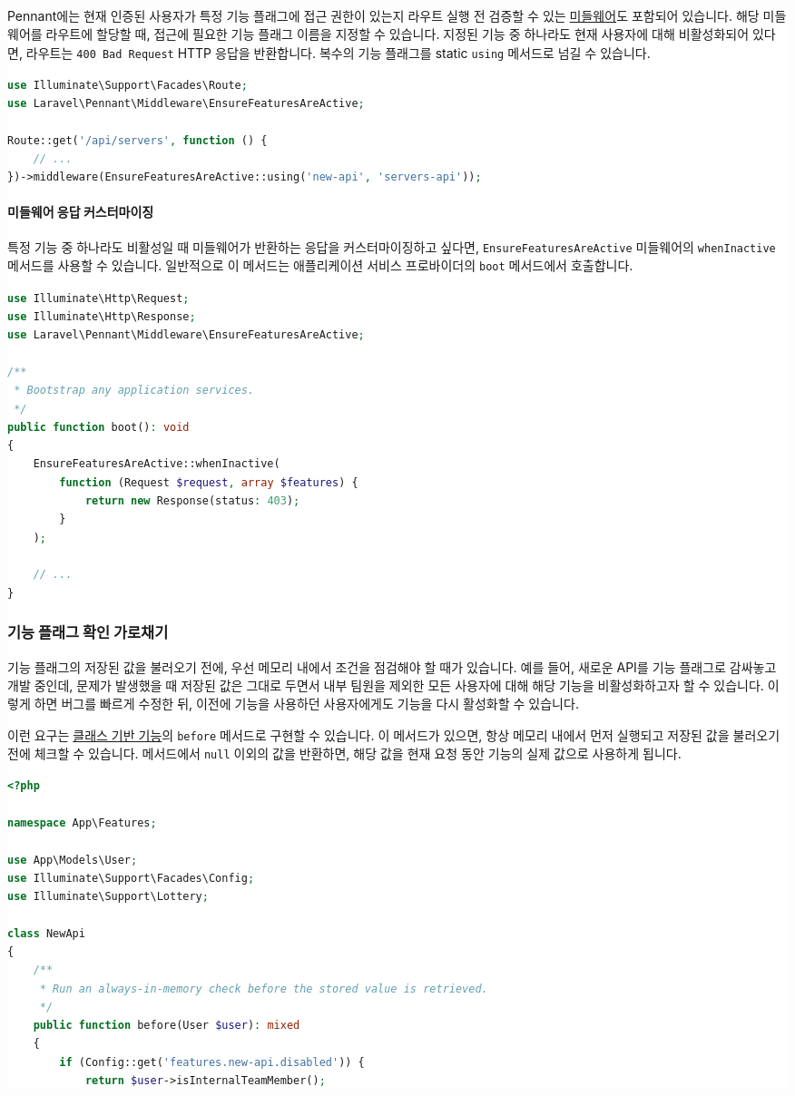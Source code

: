 Pennant에는 현재 인증된 사용자가 특정 기능 플래그에 접근 권한이 있는지 라우트 실행 전 검증할 수 있는 [미들웨어](/docs/12.x/middleware)도 포함되어 있습니다. 해당 미들웨어를 라우트에 할당할 때, 접근에 필요한 기능 플래그 이름을 지정할 수 있습니다. 지정된 기능 중 하나라도 현재 사용자에 대해 비활성화되어 있다면, 라우트는 `400 Bad Request` HTTP 응답을 반환합니다. 복수의 기능 플래그를 static `using` 메서드로 넘길 수 있습니다.

```php
use Illuminate\Support\Facades\Route;
use Laravel\Pennant\Middleware\EnsureFeaturesAreActive;

Route::get('/api/servers', function () {
    // ...
})->middleware(EnsureFeaturesAreActive::using('new-api', 'servers-api'));
```

<a name="customizing-the-response"></a>
#### 미들웨어 응답 커스터마이징

특정 기능 중 하나라도 비활성일 때 미들웨어가 반환하는 응답을 커스터마이징하고 싶다면, `EnsureFeaturesAreActive` 미들웨어의 `whenInactive` 메서드를 사용할 수 있습니다. 일반적으로 이 메서드는 애플리케이션 서비스 프로바이더의 `boot` 메서드에서 호출합니다.

```php
use Illuminate\Http\Request;
use Illuminate\Http\Response;
use Laravel\Pennant\Middleware\EnsureFeaturesAreActive;

/**
 * Bootstrap any application services.
 */
public function boot(): void
{
    EnsureFeaturesAreActive::whenInactive(
        function (Request $request, array $features) {
            return new Response(status: 403);
        }
    );

    // ...
}
```

<a name="intercepting-feature-checks"></a>
### 기능 플래그 확인 가로채기

기능 플래그의 저장된 값을 불러오기 전에, 우선 메모리 내에서 조건을 점검해야 할 때가 있습니다. 예를 들어, 새로운 API를 기능 플래그로 감싸놓고 개발 중인데, 문제가 발생했을 때 저장된 값은 그대로 두면서 내부 팀원을 제외한 모든 사용자에 대해 해당 기능을 비활성화하고자 할 수 있습니다. 이렇게 하면 버그를 빠르게 수정한 뒤, 이전에 기능을 사용하던 사용자에게도 기능을 다시 활성화할 수 있습니다.

이런 요구는 [클래스 기반 기능](#class-based-features)의 `before` 메서드로 구현할 수 있습니다. 이 메서드가 있으면, 항상 메모리 내에서 먼저 실행되고 저장된 값을 불러오기 전에 체크할 수 있습니다. 메서드에서 `null` 이외의 값을 반환하면, 해당 값을 현재 요청 동안 기능의 실제 값으로 사용하게 됩니다.

```php
<?php

namespace App\Features;

use App\Models\User;
use Illuminate\Support\Facades\Config;
use Illuminate\Support\Lottery;

class NewApi
{
    /**
     * Run an always-in-memory check before the stored value is retrieved.
     */
    public function before(User $user): mixed
    {
        if (Config::get('features.new-api.disabled')) {
            return $user->isInternalTeamMember();
```